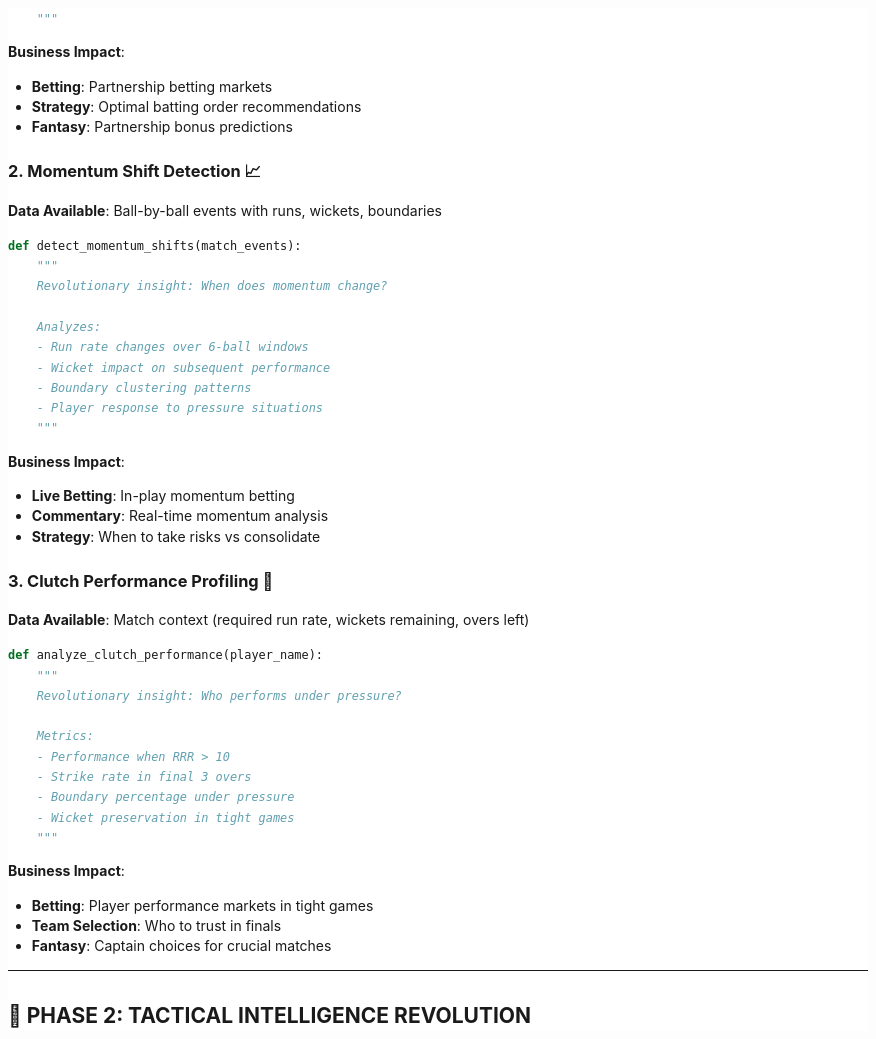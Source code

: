 ```python
    """
```

**Business Impact**: 
- **Betting**: Partnership betting markets
- **Strategy**: Optimal batting order recommendations
- **Fantasy**: Partnership bonus predictions

### **2. Momentum Shift Detection** 📈
**Data Available**: Ball-by-ball events with runs, wickets, boundaries
```python
def detect_momentum_shifts(match_events):
    """
    Revolutionary insight: When does momentum change?
    
    Analyzes:
    - Run rate changes over 6-ball windows
    - Wicket impact on subsequent performance
    - Boundary clustering patterns
    - Player response to pressure situations
    """
```

**Business Impact**:
- **Live Betting**: In-play momentum betting
- **Commentary**: Real-time momentum analysis
- **Strategy**: When to take risks vs consolidate

### **3. Clutch Performance Profiling** 🎯
**Data Available**: Match context (required run rate, wickets remaining, overs left)
```python
def analyze_clutch_performance(player_name):
    """
    Revolutionary insight: Who performs under pressure?
    
    Metrics:
    - Performance when RRR > 10
    - Strike rate in final 3 overs
    - Boundary percentage under pressure
    - Wicket preservation in tight games
    """
```

**Business Impact**:
- **Betting**: Player performance markets in tight games
- **Team Selection**: Who to trust in finals
- **Fantasy**: Captain choices for crucial matches

---

## 🚀 **PHASE 2: TACTICAL INTELLIGENCE REVOLUTION**
